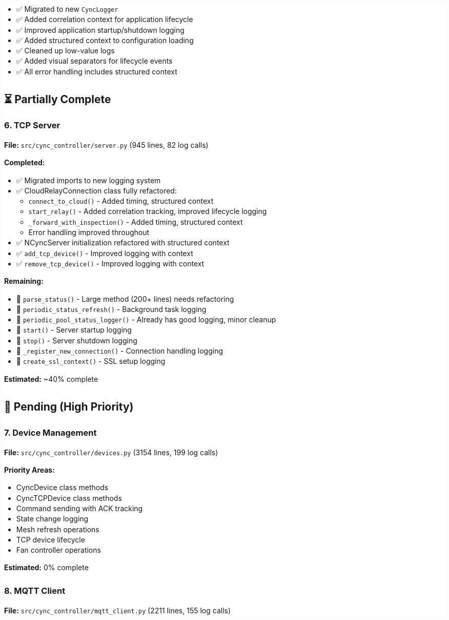 - ✅ Migrated to new `CyncLogger`
- ✅ Added correlation context for application lifecycle
- ✅ Improved application startup/shutdown logging
- ✅ Added structured context to configuration loading
- ✅ Cleaned up low-value logs
- ✅ Added visual separators for lifecycle events
- ✅ All error handling includes structured context

## ⏳ Partially Complete

### 6. TCP Server
**File:** `src/cync_controller/server.py` (945 lines, 82 log calls)

**Completed:**
- ✅ Migrated imports to new logging system
- ✅ CloudRelayConnection class fully refactored:
  - `connect_to_cloud()` - Added timing, structured context
  - `start_relay()` - Added correlation tracking, improved lifecycle logging
  - `_forward_with_inspection()` - Added timing, structured context
  - Error handling improved throughout
- ✅ NCyncServer initialization refactored with structured context
- ✅ `add_tcp_device()` - Improved logging with context
- ✅ `remove_tcp_device()` - Improved logging with context

**Remaining:**
- 🔲 `parse_status()` - Large method (200+ lines) needs refactoring
- 🔲 `periodic_status_refresh()` - Background task logging
- 🔲 `periodic_pool_status_logger()` - Already has good logging, minor cleanup
- 🔲 `start()` - Server startup logging
- 🔲 `stop()` - Server shutdown logging
- 🔲 `_register_new_connection()` - Connection handling logging
- 🔲 `create_ssl_context()` - SSL setup logging

**Estimated:** ~40% complete

## 🔲 Pending (High Priority)

### 7. Device Management
**File:** `src/cync_controller/devices.py` (3154 lines, 199 log calls)

**Priority Areas:**
- CyncDevice class methods
- CyncTCPDevice class methods
- Command sending with ACK tracking
- State change logging
- Mesh refresh operations
- TCP device lifecycle
- Fan controller operations

**Estimated:** 0% complete

### 8. MQTT Client
**File:** `src/cync_controller/mqtt_client.py` (2211 lines, 155 log calls)
